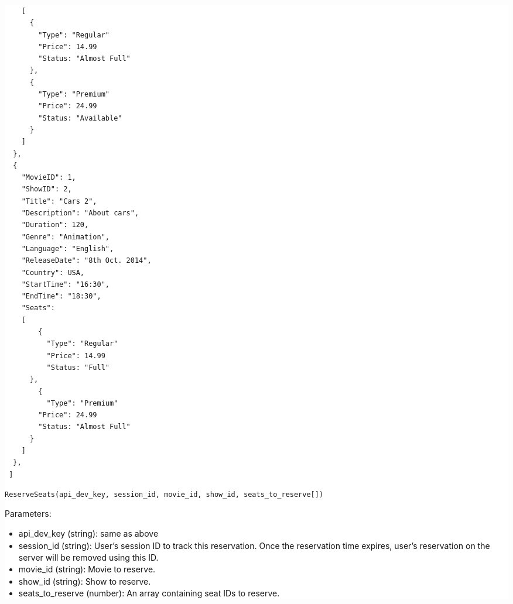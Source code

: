 ```
    [
      {  
        "Type": "Regular"
        "Price": 14.99
        "Status: "Almost Full"
      },
      {  
        "Type": "Premium"
        "Price": 24.99
        "Status: "Available"
      }
    ]
  },
  {
    "MovieID": 1,
    "ShowID": 2,
    "Title": "Cars 2",
    "Description": "About cars",
    "Duration": 120,
    "Genre": "Animation",
    "Language": "English",
    "ReleaseDate": "8th Oct. 2014",
    "Country": USA,
    "StartTime": "16:30",
    "EndTime": "18:30",
    "Seats": 
    [
        {  
          "Type": "Regular"
          "Price": 14.99
          "Status: "Full"
      },
        {  
          "Type": "Premium"
        "Price": 24.99
        "Status: "Almost Full"
      }
    ]
  },
 ]
```

```
ReserveSeats(api_dev_key, session_id, movie_id, show_id, seats_to_reserve[])
```

Parameters:

- api_dev_key (string): same as above
- session_id (string): User’s session ID to track this reservation. Once the reservation time expires, user’s reservation on the server will be removed using this ID.
- movie_id (string): Movie to reserve.
- show_id (string): Show to reserve.
- seats_to_reserve (number): An array containing seat IDs to reserve.
